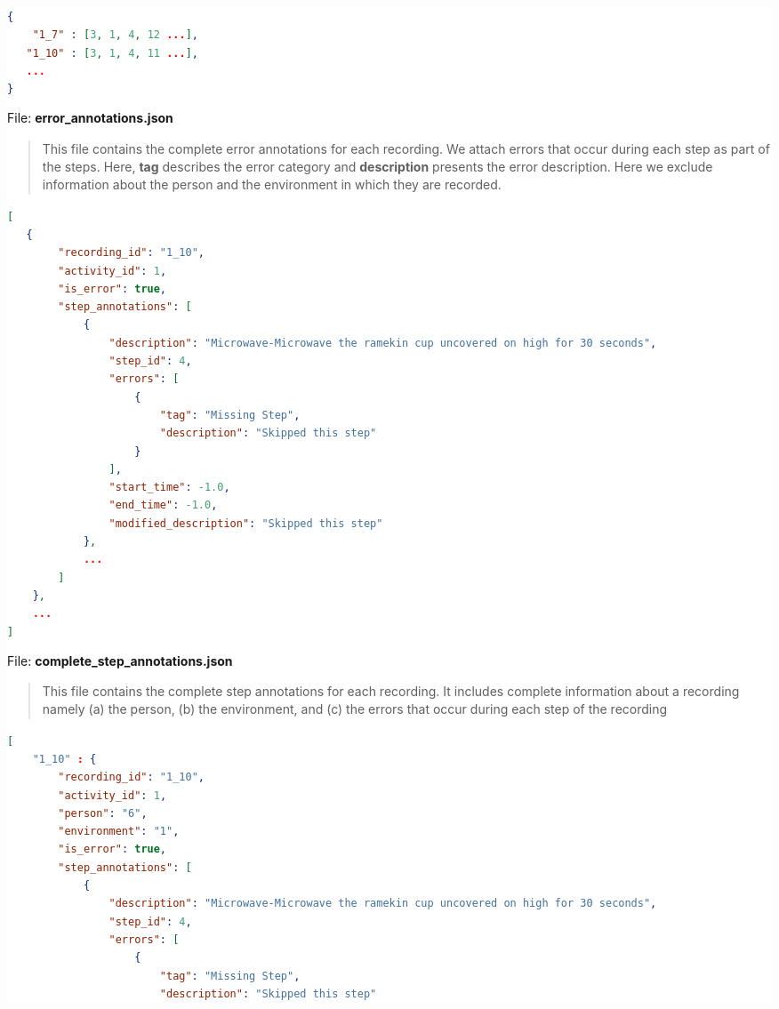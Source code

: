 ```json
{
    "1_7" : [3, 1, 4, 12 ...],
   "1_10" : [3, 1, 4, 11 ...],
   ...
}
```

File: **error_annotations.json**

> This file contains the complete error annotations for each recording.
> We attach errors that occur during each step as part of the steps.
> Here, **tag** describes the error category and **description** presents the error description.
> Here we exclude information about the person and the environment in which they are recorded.

```json
[
   {
        "recording_id": "1_10",
        "activity_id": 1,
        "is_error": true,
        "step_annotations": [
            {
                "description": "Microwave-Microwave the ramekin cup uncovered on high for 30 seconds",
                "step_id": 4,
                "errors": [
                    {
                        "tag": "Missing Step",
                        "description": "Skipped this step"
                    }
                ],
                "start_time": -1.0,
                "end_time": -1.0,
                "modified_description": "Skipped this step"
            },
            ...
        ]
    },
    ...
]
```


File: **complete_step_annotations.json**

> This file contains the complete step annotations for each recording.
> It includes complete information about a recording namely (a) the person, (b) the environment, and (c) the errors that occur during each step of the recording


```json
[
    "1_10" : {
        "recording_id": "1_10",
        "activity_id": 1,
        "person": "6",
        "environment": "1",
        "is_error": true,
        "step_annotations": [
            {
                "description": "Microwave-Microwave the ramekin cup uncovered on high for 30 seconds",
                "step_id": 4,
                "errors": [
                    {
                        "tag": "Missing Step",
                        "description": "Skipped this step"
```